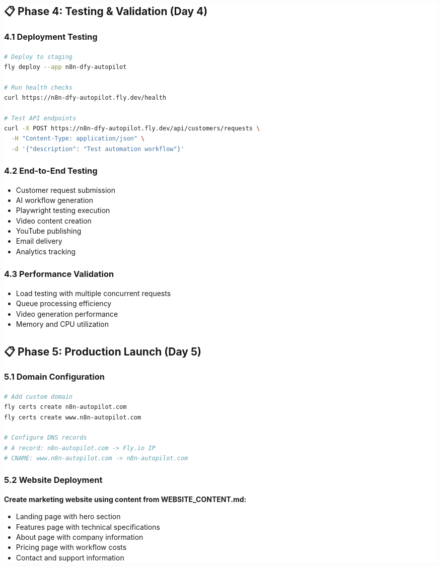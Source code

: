 ## 📋 Phase 4: Testing & Validation (Day 4)

### 4.1 Deployment Testing
```bash
# Deploy to staging
fly deploy --app n8n-dfy-autopilot

# Run health checks
curl https://n8n-dfy-autopilot.fly.dev/health

# Test API endpoints
curl -X POST https://n8n-dfy-autopilot.fly.dev/api/customers/requests \
  -H "Content-Type: application/json" \
  -d '{"description": "Test automation workflow"}'
```

### 4.2 End-to-End Testing
- Customer request submission
- AI workflow generation
- Playwright testing execution
- Video content creation
- YouTube publishing
- Email delivery
- Analytics tracking

### 4.3 Performance Validation
- Load testing with multiple concurrent requests
- Queue processing efficiency
- Video generation performance
- Memory and CPU utilization

## 📋 Phase 5: Production Launch (Day 5)

### 5.1 Domain Configuration
```bash
# Add custom domain
fly certs create n8n-autopilot.com
fly certs create www.n8n-autopilot.com

# Configure DNS records
# A record: n8n-autopilot.com -> Fly.io IP
# CNAME: www.n8n-autopilot.com -> n8n-autopilot.com
```

### 5.2 Website Deployment
**Create marketing website using content from WEBSITE_CONTENT.md:**
- Landing page with hero section
- Features page with technical specifications
- About page with company information
- Pricing page with workflow costs
- Contact and support information
